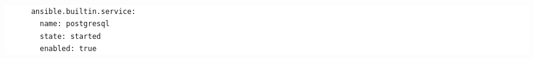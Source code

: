 ```
      ansible.builtin.service:
        name: postgresql
        state: started
        enabled: true
```
